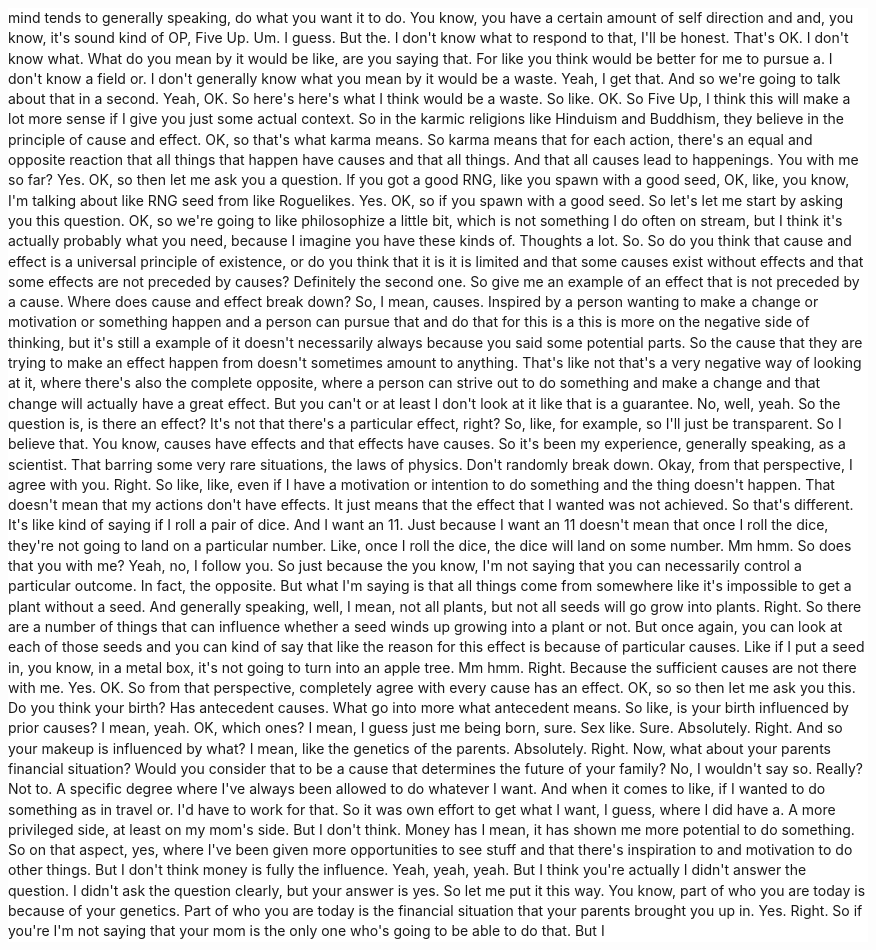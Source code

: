 mind tends to generally speaking, do what you want it to do. You know, you have a certain amount of self direction and and, you know, it's sound kind of OP, Five Up. Um. I guess. But the. I don't know what to respond to that, I'll be honest. That's OK. I don't know what. What do you mean by it would be like, are you saying that. For like you think would be better for me to pursue a. I don't know a field or. I don't generally know what you mean by it would be a waste. Yeah, I get that. And so we're going to talk about that in a second. Yeah, OK. So here's here's what I think would be a waste. So like. OK. So Five Up, I think this will make a lot more sense if I give you just some actual context. So in the karmic religions like Hinduism and Buddhism, they believe in the principle of cause and effect. OK, so that's what karma means. So karma means that for each action, there's an equal and opposite reaction that all things that happen have causes and that all things. And that all causes lead to happenings. You with me so far? Yes. OK, so then let me ask you a question. If you got a good RNG, like you spawn with a good seed, OK, like, you know, I'm talking about like RNG seed from like Roguelikes. Yes. OK, so if you spawn with a good seed. So let's let me start by asking you this question. OK, so we're going to like philosophize a little bit, which is not something I do often on stream, but I think it's actually probably what you need, because I imagine you have these kinds of. Thoughts a lot. So. So do you think that cause and effect is a universal principle of existence, or do you think that it is it is limited and that some causes exist without effects and that some effects are not preceded by causes? Definitely the second one. So give me an example of an effect that is not preceded by a cause. Where does cause and effect break down? So, I mean, causes. Inspired by a person wanting to make a change or motivation or something happen and a person can pursue that and do that for this is a this is more on the negative side of thinking, but it's still a example of it doesn't necessarily always because you said some potential parts. So the cause that they are trying to make an effect happen from doesn't sometimes amount to anything. That's like not that's a very negative way of looking at it, where there's also the complete opposite, where a person can strive out to do something and make a change and that change will actually have a great effect. But you can't or at least I don't look at it like that is a guarantee. No, well, yeah. So the question is, is there an effect? It's not that there's a particular effect, right? So, like, for example, so I'll just be transparent. So I believe that. You know, causes have effects and that effects have causes. So it's been my experience, generally speaking, as a scientist. That barring some very rare situations, the laws of physics. Don't randomly break down. Okay, from that perspective, I agree with you. Right. So like, like, even if I have a motivation or intention to do something and the thing doesn't happen. That doesn't mean that my actions don't have effects. It just means that the effect that I wanted was not achieved. So that's different. It's like kind of saying if I roll a pair of dice. And I want an 11. Just because I want an 11 doesn't mean that once I roll the dice, they're not going to land on a particular number. Like, once I roll the dice, the dice will land on some number. Mm hmm. So does that you with me? Yeah, no, I follow you. So just because the you know, I'm not saying that you can necessarily control a particular outcome. In fact, the opposite. But what I'm saying is that all things come from somewhere like it's impossible to get a plant without a seed. And generally speaking, well, I mean, not all plants, but not all seeds will go grow into plants. Right. So there are a number of things that can influence whether a seed winds up growing into a plant or not. But once again, you can look at each of those seeds and you can kind of say that like the reason for this effect is because of particular causes. Like if I put a seed in, you know, in a metal box, it's not going to turn into an apple tree. Mm hmm. Right. Because the sufficient causes are not there with me. Yes. OK. So from that perspective, completely agree with every cause has an effect. OK, so so then let me ask you this. Do you think your birth? Has antecedent causes. What go into more what antecedent means. So like, is your birth influenced by prior causes? I mean, yeah. OK, which ones? I mean, I guess just me being born, sure. Sex like. Sure. Absolutely. Right. And so your makeup is influenced by what? I mean, like the genetics of the parents. Absolutely. Right. Now, what about your parents financial situation? Would you consider that to be a cause that determines the future of your family? No, I wouldn't say so. Really? Not to. A specific degree where I've always been allowed to do whatever I want. And when it comes to like, if I wanted to do something as in travel or. I'd have to work for that. So it was own effort to get what I want, I guess, where I did have a. A more privileged side, at least on my mom's side. But I don't think. Money has I mean, it has shown me more potential to do something. So on that aspect, yes, where I've been given more opportunities to see stuff and that there's inspiration to and motivation to do other things. But I don't think money is fully the influence. Yeah, yeah, yeah. But I think you're actually I didn't answer the question. I didn't ask the question clearly, but your answer is yes. So let me put it this way. You know, part of who you are today is because of your genetics. Part of who you are today is the financial situation that your parents brought you up in. Yes. Right. So if you're I'm not saying that your mom is the only one who's going to be able to do that. But I